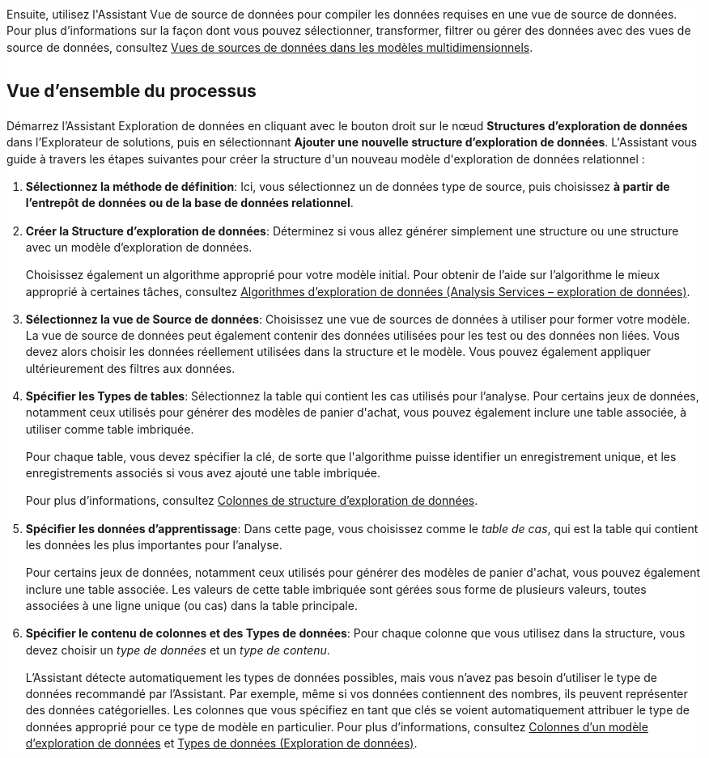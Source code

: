  Ensuite, utilisez l'Assistant Vue de source de données pour compiler les données requises en une vue de source de données. Pour plus d’informations sur la façon dont vous pouvez sélectionner, transformer, filtrer ou gérer des données avec des vues de source de données, consultez [Vues de sources de données dans les modèles multidimensionnels](../../analysis-services/multidimensional-models/data-source-views-in-multidimensional-models.md).  
  
##  <a name="BKMK_Relational_Structure"></a> Vue d’ensemble du processus  
 Démarrez l’Assistant Exploration de données en cliquant avec le bouton droit sur le nœud **Structures d’exploration de données** dans l’Explorateur de solutions, puis en sélectionnant **Ajouter une nouvelle structure d’exploration de données**. L'Assistant vous guide à travers les étapes suivantes pour créer la structure d'un nouveau modèle d'exploration de données relationnel :  
  
1.  **Sélectionnez la méthode de définition**: Ici, vous sélectionnez un de données type de source, puis choisissez **à partir de l’entrepôt de données ou de la base de données relationnel**.  
  
2.  **Créer la Structure d’exploration de données**: Déterminez si vous allez générer simplement une structure ou une structure avec un modèle d’exploration de données.  
  
     Choisissez également un algorithme approprié pour votre modèle initial. Pour obtenir de l’aide sur l’algorithme le mieux approprié à certaines tâches, consultez [Algorithmes d’exploration de données &#40;Analysis Services – exploration de données&#41;](../../analysis-services/data-mining/data-mining-algorithms-analysis-services-data-mining.md).  
  
3.  **Sélectionnez la vue de Source de données**: Choisissez une vue de sources de données à utiliser pour former votre modèle. La vue de source de données peut également contenir des données utilisées pour les test ou des données non liées. Vous devez alors choisir les données réellement utilisées dans la structure et le modèle. Vous pouvez également appliquer ultérieurement des filtres aux données.  
  
4.  **Spécifier les Types de tables**: Sélectionnez la table qui contient les cas utilisés pour l’analyse. Pour certains jeux de données, notamment ceux utilisés pour générer des modèles de panier d'achat, vous pouvez également inclure une table associée, à utiliser comme table imbriquée.  
  
     Pour chaque table, vous devez spécifier la clé, de sorte que l'algorithme puisse identifier un enregistrement unique, et les enregistrements associés si vous avez ajouté une table imbriquée.  
  
     Pour plus d’informations, consultez [Colonnes de structure d’exploration de données](../../analysis-services/data-mining/mining-structure-columns.md).  
  
5.  **Spécifier les données d’apprentissage**: Dans cette page, vous choisissez comme le *table de cas*, qui est la table qui contient les données les plus importantes pour l’analyse.  
  
     Pour certains jeux de données, notamment ceux utilisés pour générer des modèles de panier d'achat, vous pouvez également inclure une table associée. Les valeurs de cette table imbriquée sont gérées sous forme de plusieurs valeurs, toutes associées à une ligne unique (ou cas) dans la table principale.  
  
6.  **Spécifier le contenu de colonnes et des Types de données**: Pour chaque colonne que vous utilisez dans la structure, vous devez choisir un *type de données* et un *type de contenu*.  
  
     L’Assistant détecte automatiquement les types de données possibles, mais vous n’avez pas besoin d’utiliser le type de données recommandé par l’Assistant. Par exemple, même si vos données contiennent des nombres, ils peuvent représenter des données catégorielles. Les colonnes que vous spécifiez en tant que clés se voient automatiquement attribuer le type de données approprié pour ce type de modèle en particulier. Pour plus d’informations, consultez [Colonnes d’un modèle d’exploration de données](../../analysis-services/data-mining/mining-model-columns.md) et [Types de données &#40;Exploration de données&#41;](../../analysis-services/data-mining/data-types-data-mining.md).  
  